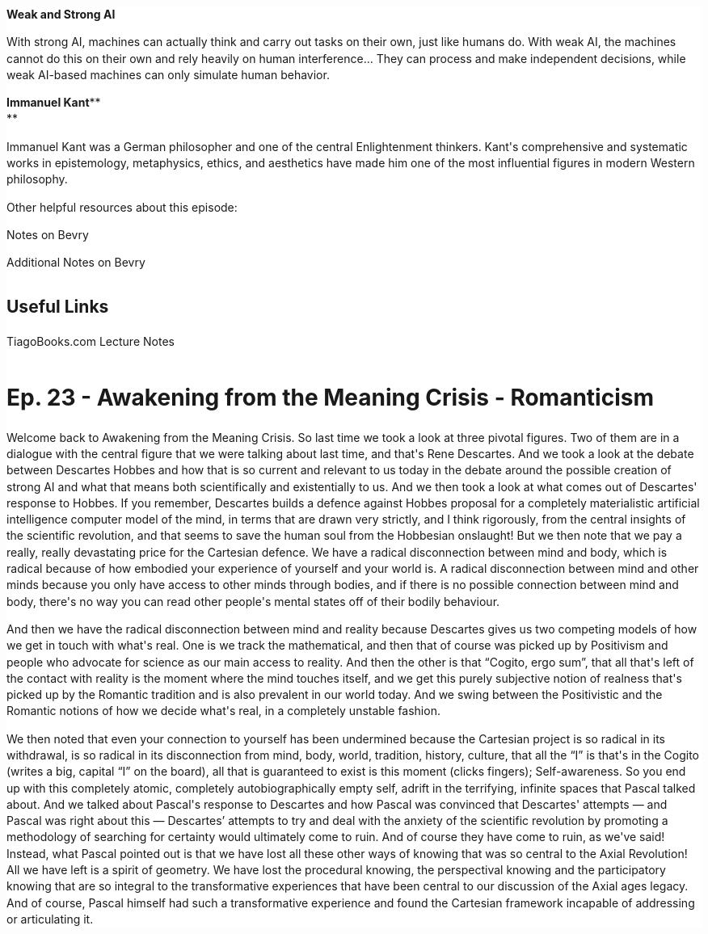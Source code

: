 **Weak and Strong AI**  

With strong AI, machines can actually think and carry out tasks on their own, just like humans do. With weak AI, the machines cannot do this on their own and rely heavily on human interference... They can process and make independent decisions, while weak AI-based machines can only simulate human behavior.

**Immanuel Kant****  
**

Immanuel Kant was a German philosopher and one of the central Enlightenment thinkers. Kant's comprehensive and systematic works in epistemology, metaphysics, ethics, and aesthetics have made him one of the most influential figures in modern Western philosophy.

Other helpful resources about this episode:  

Notes on Bevry  

Additional Notes on Bevry

## Useful Links

TiagoBooks.com Lecture Notes

# Ep. 23 - Awakening from the Meaning Crisis - Romanticism

Welcome back to Awakening from the Meaning Crisis. So last time we took a look at three pivotal figures. Two of them are in a dialogue with the central figure that we were talking about last time, and that's Rene Descartes. And we took a look at the debate between Descartes Hobbes and how that is so current and relevant to us today in the debate around the possible creation of strong AI and what that means both scientifically and existentially to us. And we then took a look at what comes out of Descartes' response to Hobbes. If you remember, Descartes builds a defence against Hobbes proposal for a completely materialistic artificial intelligence computer model of the mind, in terms that are drawn very strictly, and I think rigorously, from the central insights of the scientific revolution, and that seems to save the human soul from the Hobbesian onslaught\! But we then note that we pay a really, really devastating price for the Cartesian defence. We have a radical disconnection between mind and body, which is radical because of how embodied your experience of yourself and your world is. A radical disconnection between mind and other minds because you only have access to other minds through bodies, and if there is no possible connection between mind and body, there's no way you can read other people's mental states off of their bodily behaviour.

And then we have the radical disconnection between mind and reality because Descartes gives us two competing models of how we get in touch with what's real. One is we track the mathematical, and then that of course was picked up by Positivism and people who advocate for science as our main access to reality. And then the other is that “Cogito, ergo sum”, that all that's left of the contact with reality is the moment where the mind touches itself, and we get this purely subjective notion of realness that's picked up by the Romantic tradition and is also prevalent in our world today. And we swing between the Positivistic and the Romantic notions of how we decide what's real, in a completely unstable fashion.

We then noted that even your connection to yourself has been undermined because the Cartesian project is so radical in its withdrawal, is so radical in its disconnection from mind, body, world, tradition, history, culture, that all the “I” is that's in the Cogito \(writes a big, capital “I” on the board\), all that is guaranteed to exist is this moment \(clicks fingers\); Self-awareness. So you end up with this completely atomic, completely autobiographically empty self, adrift in the terrifying, infinite spaces that Pascal talked about. And we talked about Pascal's response to Descartes and how Pascal was convinced that Descartes' attempts — and Pascal was right about this — Descartes’ attempts to try and deal with the anxiety of the scientific revolution by promoting a methodology of searching for certainty would ultimately come to ruin. And of course they have come to ruin, as we've said\! Instead, what Pascal pointed out is that we have lost all these other ways of knowing that was so central to the Axial Revolution\! All we have left is a spirit of geometry. We have lost the procedural knowing, the perspectival knowing and the participatory knowing that are so integral to the transformative experiences that have been central to our discussion of the Axial ages legacy. And of course, Pascal himself had such a transformative experience and found the Cartesian framework incapable of addressing or articulating it.
